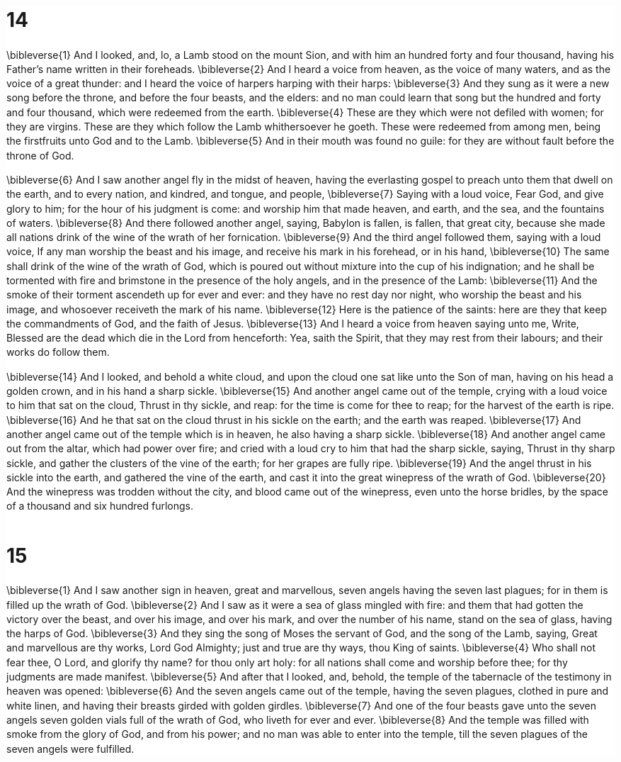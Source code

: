 # 14 
\bibleverse{1} And I looked, and, lo, a Lamb stood on the mount Sion, and with him an hundred forty and four thousand, having his Father’s name written in their foreheads. \bibleverse{2} And I heard a voice from heaven, as the voice of many waters, and as the voice of a great thunder: and I heard the voice of harpers harping with their harps: \bibleverse{3} And they sung as it were a new song before the throne, and before the four beasts, and the elders: and no man could learn that song but the hundred and forty and four thousand, which were redeemed from the earth. \bibleverse{4} These are they which were not defiled with women; for they are virgins. These are they which follow the Lamb whithersoever he goeth. These were redeemed from among men, being the firstfruits unto God and to the Lamb. \bibleverse{5} And in their mouth was found no guile: for they are without fault before the throne of God. 

\bibleverse{6} And I saw another angel fly in the midst of heaven, having the everlasting gospel to preach unto them that dwell on the earth, and to every nation, and kindred, and tongue, and people, \bibleverse{7} Saying with a loud voice, Fear God, and give glory to him; for the hour of his judgment is come: and worship him that made heaven, and earth, and the sea, and the fountains of waters. \bibleverse{8} And there followed another angel, saying, Babylon is fallen, is fallen, that great city, because she made all nations drink of the wine of the wrath of her fornication. \bibleverse{9} And the third angel followed them, saying with a loud voice, If any man worship the beast and his image, and receive his mark in his forehead, or in his hand, \bibleverse{10} The same shall drink of the wine of the wrath of God, which is poured out without mixture into the cup of his indignation; and he shall be tormented with fire and brimstone in the presence of the holy angels, and in the presence of the Lamb: \bibleverse{11} And the smoke of their torment ascendeth up for ever and ever: and they have no rest day nor night, who worship the beast and his image, and whosoever receiveth the mark of his name. \bibleverse{12} Here is the patience of the saints: here are they that keep the commandments of God, and the faith of Jesus. \bibleverse{13} And I heard a voice from heaven saying unto me, Write, Blessed are the dead which die in the Lord from henceforth: Yea, saith the Spirit, that they may rest from their labours; and their works do follow them. 

\bibleverse{14} And I looked, and behold a white cloud, and upon the cloud one sat like unto the Son of man, having on his head a golden crown, and in his hand a sharp sickle. \bibleverse{15} And another angel came out of the temple, crying with a loud voice to him that sat on the cloud, Thrust in thy sickle, and reap: for the time is come for thee to reap; for the harvest of the earth is ripe. \bibleverse{16} And he that sat on the cloud thrust in his sickle on the earth; and the earth was reaped. \bibleverse{17} And another angel came out of the temple which is in heaven, he also having a sharp sickle. \bibleverse{18} And another angel came out from the altar, which had power over fire; and cried with a loud cry to him that had the sharp sickle, saying, Thrust in thy sharp sickle, and gather the clusters of the vine of the earth; for her grapes are fully ripe. \bibleverse{19} And the angel thrust in his sickle into the earth, and gathered the vine of the earth, and cast it into the great winepress of the wrath of God. \bibleverse{20} And the winepress was trodden without the city, and blood came out of the winepress, even unto the horse bridles, by the space of a thousand and six hundred furlongs. 

# 15 
\bibleverse{1} And I saw another sign in heaven, great and marvellous, seven angels having the seven last plagues; for in them is filled up the wrath of God. \bibleverse{2} And I saw as it were a sea of glass mingled with fire: and them that had gotten the victory over the beast, and over his image, and over his mark, and over the number of his name, stand on the sea of glass, having the harps of God. \bibleverse{3} And they sing the song of Moses the servant of God, and the song of the Lamb, saying, Great and marvellous are thy works, Lord God Almighty; just and true are thy ways, thou King of saints. \bibleverse{4} Who shall not fear thee, O Lord, and glorify thy name? for thou only art holy: for all nations shall come and worship before thee; for thy judgments are made manifest. \bibleverse{5} And after that I looked, and, behold, the temple of the tabernacle of the testimony in heaven was opened: \bibleverse{6} And the seven angels came out of the temple, having the seven plagues, clothed in pure and white linen, and having their breasts girded with golden girdles. \bibleverse{7} And one of the four beasts gave unto the seven angels seven golden vials full of the wrath of God, who liveth for ever and ever. \bibleverse{8} And the temple was filled with smoke from the glory of God, and from his power; and no man was able to enter into the temple, till the seven plagues of the seven angels were fulfilled. 
